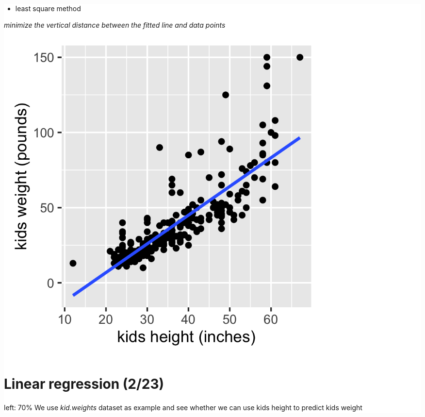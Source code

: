 - least square method

*minimize the vertical distance between the fitted line and data points* 

<img src="Session3_linear_regression-figure/unnamed-chunk-9-1.png" title="plot of chunk unnamed-chunk-9" alt="plot of chunk unnamed-chunk-9" width="650px" />


Linear regression (2/23)
=========================================================
left: 70%
We use *kid.weights* dataset as example and see whether we can use kids height to predict kids weight
